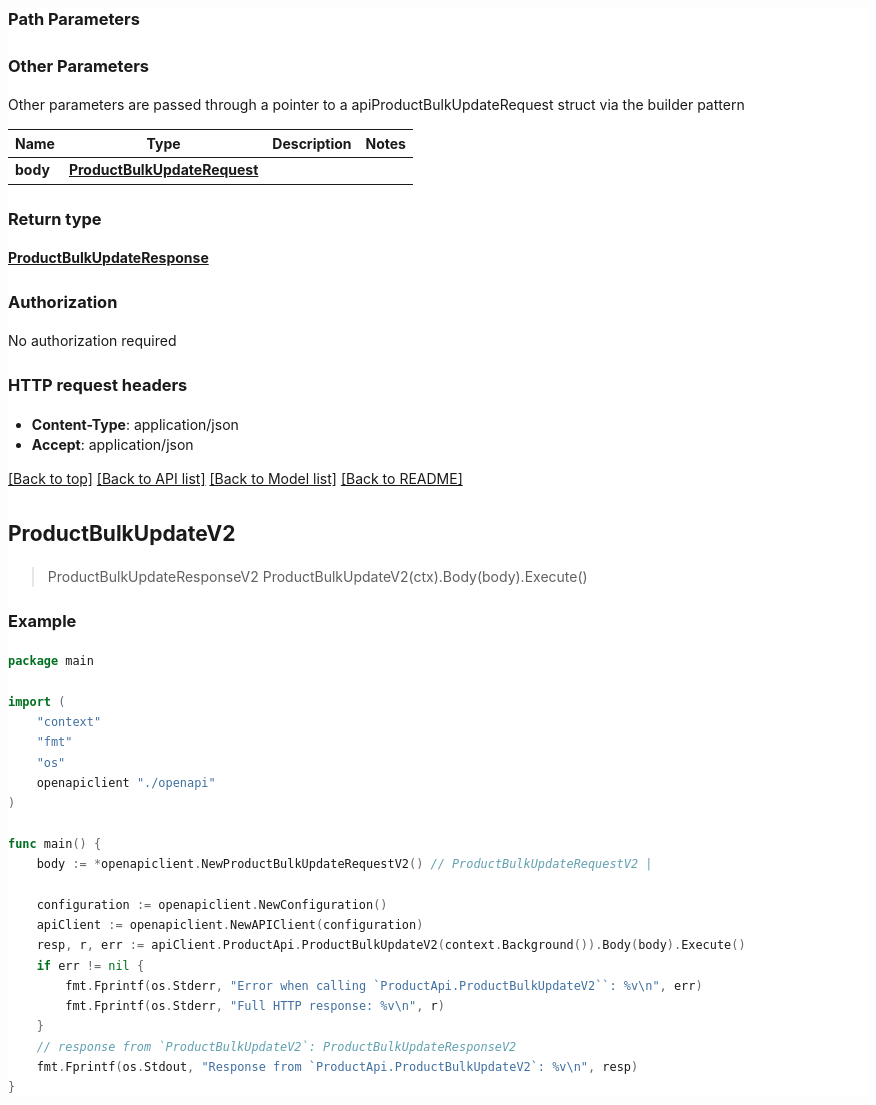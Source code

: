 ### Path Parameters



### Other Parameters

Other parameters are passed through a pointer to a apiProductBulkUpdateRequest struct via the builder pattern


Name | Type | Description  | Notes
------------- | ------------- | ------------- | -------------
 **body** | [**ProductBulkUpdateRequest**](ProductBulkUpdateRequest.md) |  | 

### Return type

[**ProductBulkUpdateResponse**](ProductBulkUpdateResponse.md)

### Authorization

No authorization required

### HTTP request headers

- **Content-Type**: application/json
- **Accept**: application/json

[[Back to top]](#) [[Back to API list]](../README.md#documentation-for-api-endpoints)
[[Back to Model list]](../README.md#documentation-for-models)
[[Back to README]](../README.md)


## ProductBulkUpdateV2

> ProductBulkUpdateResponseV2 ProductBulkUpdateV2(ctx).Body(body).Execute()



### Example

```go
package main

import (
    "context"
    "fmt"
    "os"
    openapiclient "./openapi"
)

func main() {
    body := *openapiclient.NewProductBulkUpdateRequestV2() // ProductBulkUpdateRequestV2 | 

    configuration := openapiclient.NewConfiguration()
    apiClient := openapiclient.NewAPIClient(configuration)
    resp, r, err := apiClient.ProductApi.ProductBulkUpdateV2(context.Background()).Body(body).Execute()
    if err != nil {
        fmt.Fprintf(os.Stderr, "Error when calling `ProductApi.ProductBulkUpdateV2``: %v\n", err)
        fmt.Fprintf(os.Stderr, "Full HTTP response: %v\n", r)
    }
    // response from `ProductBulkUpdateV2`: ProductBulkUpdateResponseV2
    fmt.Fprintf(os.Stdout, "Response from `ProductApi.ProductBulkUpdateV2`: %v\n", resp)
}
```
